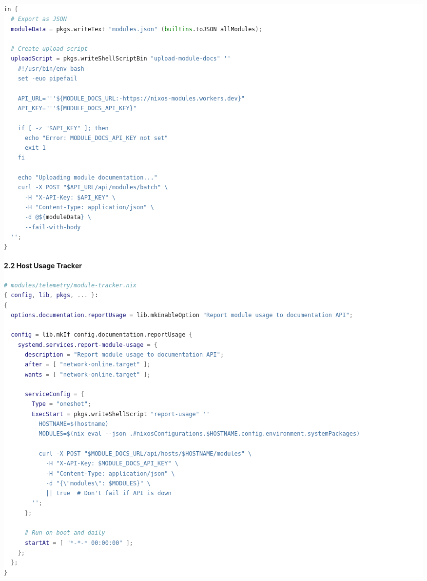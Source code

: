 ```nix
in {
  # Export as JSON
  moduleData = pkgs.writeText "modules.json" (builtins.toJSON allModules);

  # Create upload script
  uploadScript = pkgs.writeShellScriptBin "upload-module-docs" ''
    #!/usr/bin/env bash
    set -euo pipefail

    API_URL="''${MODULE_DOCS_URL:-https://nixos-modules.workers.dev}"
    API_KEY="''${MODULE_DOCS_API_KEY}"

    if [ -z "$API_KEY" ]; then
      echo "Error: MODULE_DOCS_API_KEY not set"
      exit 1
    fi

    echo "Uploading module documentation..."
    curl -X POST "$API_URL/api/modules/batch" \
      -H "X-API-Key: $API_KEY" \
      -H "Content-Type: application/json" \
      -d @${moduleData} \
      --fail-with-body
  '';
}
```

#### 2.2 Host Usage Tracker

```nix
# modules/telemetry/module-tracker.nix
{ config, lib, pkgs, ... }:
{
  options.documentation.reportUsage = lib.mkEnableOption "Report module usage to documentation API";

  config = lib.mkIf config.documentation.reportUsage {
    systemd.services.report-module-usage = {
      description = "Report module usage to documentation API";
      after = [ "network-online.target" ];
      wants = [ "network-online.target" ];

      serviceConfig = {
        Type = "oneshot";
        ExecStart = pkgs.writeShellScript "report-usage" ''
          HOSTNAME=$(hostname)
          MODULES=$(nix eval --json .#nixosConfigurations.$HOSTNAME.config.environment.systemPackages)

          curl -X POST "$MODULE_DOCS_URL/api/hosts/$HOSTNAME/modules" \
            -H "X-API-Key: $MODULE_DOCS_API_KEY" \
            -H "Content-Type: application/json" \
            -d "{\"modules\": $MODULES}" \
            || true  # Don't fail if API is down
        '';
      };

      # Run on boot and daily
      startAt = [ "*-*-* 00:00:00" ];
    };
  };
}
```
